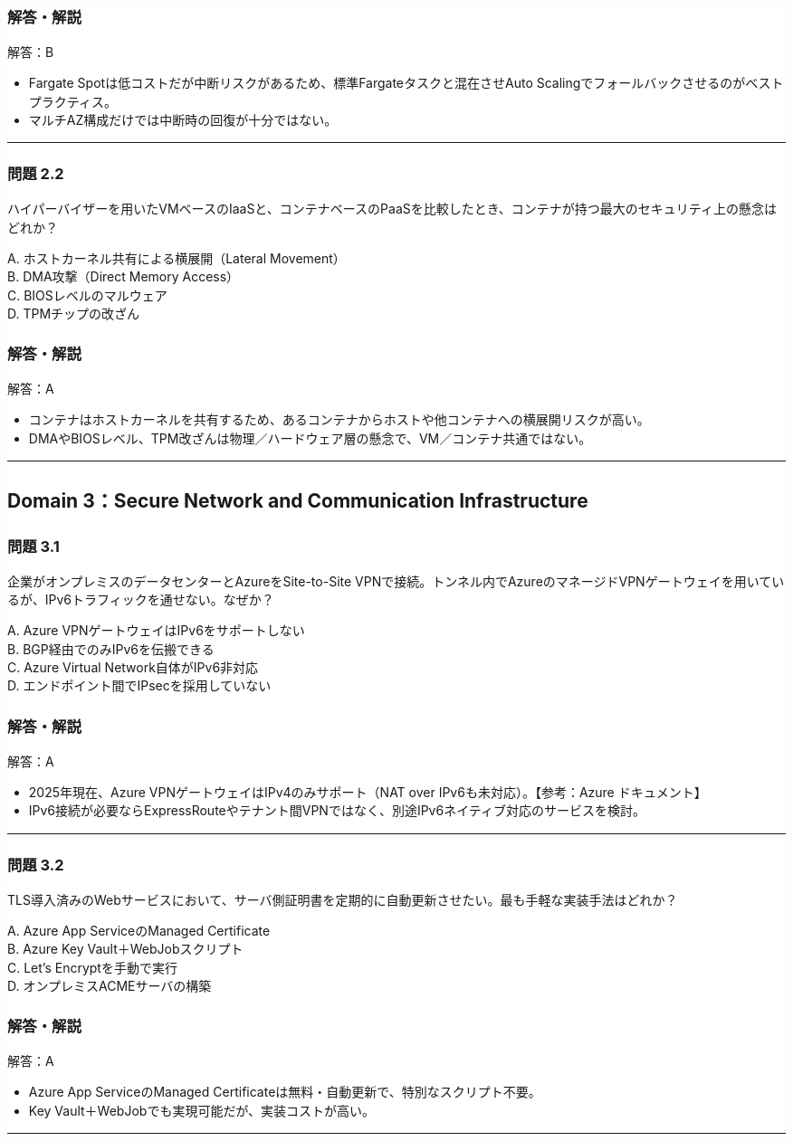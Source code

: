 ### 解答・解説  
解答：B  
- Fargate Spotは低コストだが中断リスクがあるため、標準Fargateタスクと混在させAuto Scalingでフォールバックさせるのがベストプラクティス。  
- マルチAZ構成だけでは中断時の回復が十分ではない。  

---

### 問題 2.2  
ハイパーバイザーを用いたVMベースのIaaSと、コンテナベースのPaaSを比較したとき、コンテナが持つ最大のセキュリティ上の懸念はどれか？  

A. ホストカーネル共有による横展開（Lateral Movement）  
B. DMA攻撃（Direct Memory Access）  
C. BIOSレベルのマルウェア  
D. TPMチップの改ざん  

### 解答・解説  
解答：A  
- コンテナはホストカーネルを共有するため、あるコンテナからホストや他コンテナへの横展開リスクが高い。  
- DMAやBIOSレベル、TPM改ざんは物理／ハードウェア層の懸念で、VM／コンテナ共通ではない。  

---

## Domain 3：Secure Network and Communication Infrastructure  
### 問題 3.1  
企業がオンプレミスのデータセンターとAzureをSite-to-Site VPNで接続。トンネル内でAzureのマネージドVPNゲートウェイを用いているが、IPv6トラフィックを通せない。なぜか？  

A. Azure VPNゲートウェイはIPv6をサポートしない  
B. BGP経由でのみIPv6を伝搬できる  
C. Azure Virtual Network自体がIPv6非対応  
D. エンドポイント間でIPsecを採用していない  

### 解答・解説  
解答：A  
- 2025年現在、Azure VPNゲートウェイはIPv4のみサポート（NAT over IPv6も未対応）。【参考：Azure ドキュメント】  
- IPv6接続が必要ならExpressRouteやテナント間VPNではなく、別途IPv6ネイティブ対応のサービスを検討。  

---

### 問題 3.2  
TLS導入済みのWebサービスにおいて、サーバ側証明書を定期的に自動更新させたい。最も手軽な実装手法はどれか？  

A. Azure App ServiceのManaged Certificate  
B. Azure Key Vault＋WebJobスクリプト  
C. Let’s Encryptを手動で実行  
D. オンプレミスACMEサーバの構築  

### 解答・解説  
解答：A  
- Azure App ServiceのManaged Certificateは無料・自動更新で、特別なスクリプト不要。  
- Key Vault＋WebJobでも実現可能だが、実装コストが高い。  

---